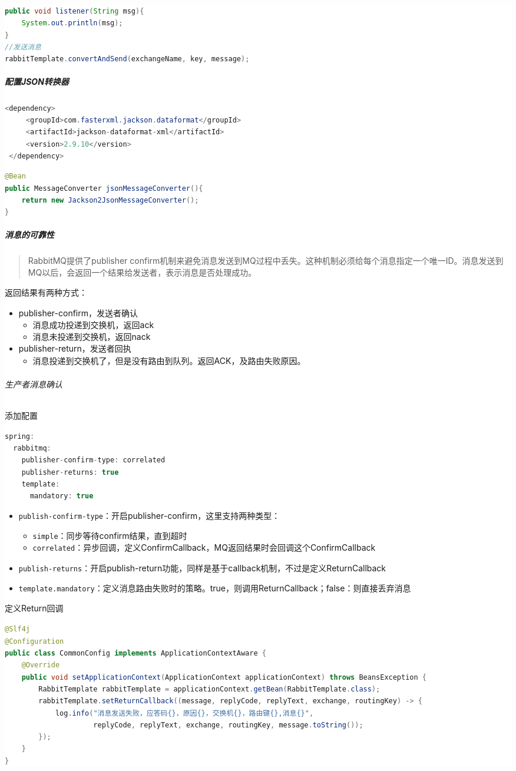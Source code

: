 ```java
public void listener(String msg){
    System.out.println(msg);
}
//发送消息
rabbitTemplate.convertAndSend(exchangeName, key, message);
```

##### 配置JSON转换器

```java
<dependency>
     <groupId>com.fasterxml.jackson.dataformat</groupId>
     <artifactId>jackson-dataformat-xml</artifactId>
     <version>2.9.10</version>
 </dependency>
```
```java
@Bean
public MessageConverter jsonMessageConverter(){
    return new Jackson2JsonMessageConverter();
}
```
##### 消息的可靠性
>RabbitMQ提供了publisher confirm机制来避免消息发送到MQ过程中丢失。这种机制必须给每个消息指定一个唯一ID。消息发送到MQ以后，会返回一个结果给发送者，表示消息是否处理成功。

返回结果有两种方式：

-   publisher-confirm，发送者确认
    -   消息成功投递到交换机，返回ack
    -   消息未投递到交换机，返回nack
-   publisher-return，发送者回执
    -   消息投递到交换机了，但是没有路由到队列。返回ACK，及路由失败原因。
###### 生产者消息确认
添加配置
```java
spring:
  rabbitmq:
    publisher-confirm-type: correlated
    publisher-returns: true
    template:
      mandatory: true
```
-   `publish-confirm-type`：开启publisher-confirm，这里支持两种类型：

    -   `simple`：同步等待confirm结果，直到超时
    -   `correlated`：异步回调，定义ConfirmCallback，MQ返回结果时会回调这个ConfirmCallback

-   `publish-returns`：开启publish-return功能，同样是基于callback机制，不过是定义ReturnCallback

-   `template.mandatory`：定义消息路由失败时的策略。true，则调用ReturnCallback；false：则直接丢弃消息

定义Return回调

```java
@Slf4j
@Configuration
public class CommonConfig implements ApplicationContextAware {
    @Override
    public void setApplicationContext(ApplicationContext applicationContext) throws BeansException {
        RabbitTemplate rabbitTemplate = applicationContext.getBean(RabbitTemplate.class);
        rabbitTemplate.setReturnCallback((message, replyCode, replyText, exchange, routingKey) -> {
            log.info("消息发送失败，应答码{}，原因{}，交换机{}，路由键{},消息{}",
                     replyCode, replyText, exchange, routingKey, message.toString());
        });
    }
}
```